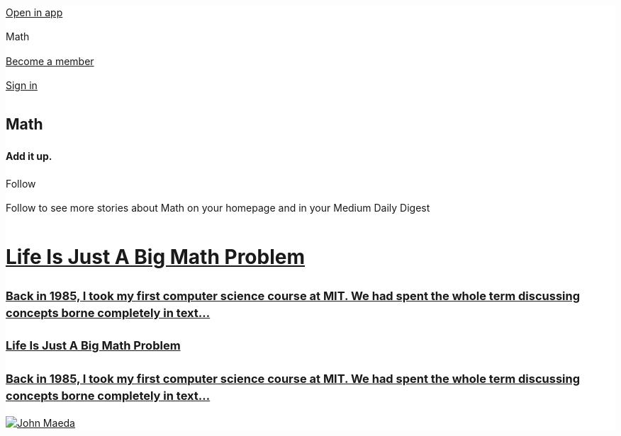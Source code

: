 [](https://medium.com/)

<span class="bj b bk bl bm"><a href="https://rsci.app.link/?$canonical_url=https%3A%2F%2Fmedium.com/topic/math&amp;~feature=LoOpenInAppButton&amp;~channel=ShowTopic&amp;~stage=mobileNavBar" class="bn bo bp bq br bs bt bu bv bw bx by bz ca cb">Open in app</a></span>

[](https://medium.com/topic/math)

Math

<a href="https://medium.com/membership?source=upgrade_membership---nav_full----------------------------------" class="ci cj bp bq br bs bt bu bv bw ck cl bz cm cn"><span class="bj b bk bl bm">Become a member</span></a>

<a href="https://medium.com/m/signin?operation=login&amp;redirect=https%3A%2F%2Fmedium.com%2Ftopic%2Fmath&amp;source=--------------------------nav_reg-----------" class="bn bo bp bq br bs bt bu bv bw bx by bz ca cb">Sign in</a>

Math
----

#### Add it up.

Follow

<span class="bj b bk bl bm">Follow to see more stories about Math on your homepage and in your Medium Daily Digest </span>

<a href="https://johnmaeda.medium.com/life-is-just-a-big-math-problem-7c4d823e088f?source=topic_page---------------------------20----------" class="s fs ft fu fv fw aj"></a>

<a href="https://johnmaeda.medium.com/life-is-just-a-big-math-problem-7c4d823e088f?source=topic_page---------------------------20----------" class="s fs ft fu fv fx aj"></a>

[Life Is Just A Big Math Problem](https://johnmaeda.medium.com/life-is-just-a-big-math-problem-7c4d823e088f?source=topic_page---------------------------20----------)
=====================================================================================================================================================================

### [Back in 1985, I took my first computer science course at MIT. We had spent the whole term discussing concepts borne completely in text…](https://johnmaeda.medium.com/life-is-just-a-big-math-problem-7c4d823e088f?source=topic_page---------------------------20----------)

### [Life Is Just A Big Math Problem](https://johnmaeda.medium.com/life-is-just-a-big-math-problem-7c4d823e088f?source=topic_page---------------------------20----------)

### [Back in 1985, I took my first computer science course at MIT. We had spent the whole term discussing concepts borne completely in text…](https://johnmaeda.medium.com/life-is-just-a-big-math-problem-7c4d823e088f?source=topic_page---------------------------20----------)

[<img src="https://miro.medium.com/fit/c/80/80/1*9M3mcM9yRI1HWgokepvg5g.png" alt="John Maeda" class="s gp gq gr" width="40" height="40" />](https://johnmaeda.medium.com/?source=topic_page---------------------------20----------)
